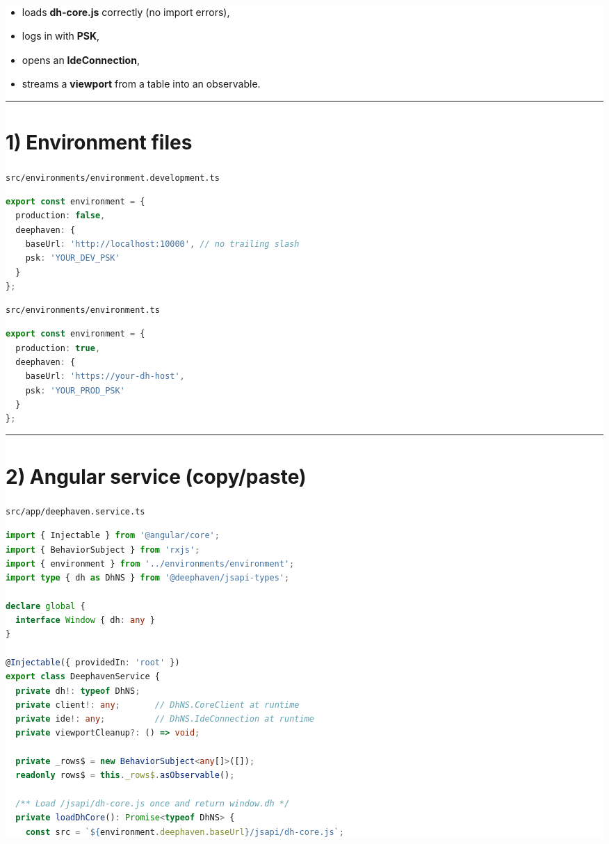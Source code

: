 - loads **dh-core.js** correctly (no import errors),
    
- logs in with **PSK**,
    
- opens an **IdeConnection**,
    
- streams a **viewport** from a table into an observable.
    

---

# 1) Environment files

`src/environments/environment.development.ts`

```ts
export const environment = {
  production: false,
  deephaven: {
    baseUrl: 'http://localhost:10000', // no trailing slash
    psk: 'YOUR_DEV_PSK'
  }
};
```

`src/environments/environment.ts`

```ts
export const environment = {
  production: true,
  deephaven: {
    baseUrl: 'https://your-dh-host',
    psk: 'YOUR_PROD_PSK'
  }
};
```

---

# 2) Angular service (copy/paste)

`src/app/deephaven.service.ts`

```ts
import { Injectable } from '@angular/core';
import { BehaviorSubject } from 'rxjs';
import { environment } from '../environments/environment';
import type { dh as DhNS } from '@deephaven/jsapi-types';

declare global {
  interface Window { dh: any }
}

@Injectable({ providedIn: 'root' })
export class DeephavenService {
  private dh!: typeof DhNS;
  private client!: any;       // DhNS.CoreClient at runtime
  private ide!: any;          // DhNS.IdeConnection at runtime
  private viewportCleanup?: () => void;

  private _rows$ = new BehaviorSubject<any[]>([]);
  readonly rows$ = this._rows$.asObservable();

  /** Load /jsapi/dh-core.js once and return window.dh */
  private loadDhCore(): Promise<typeof DhNS> {
    const src = `${environment.deephaven.baseUrl}/jsapi/dh-core.js`;

```